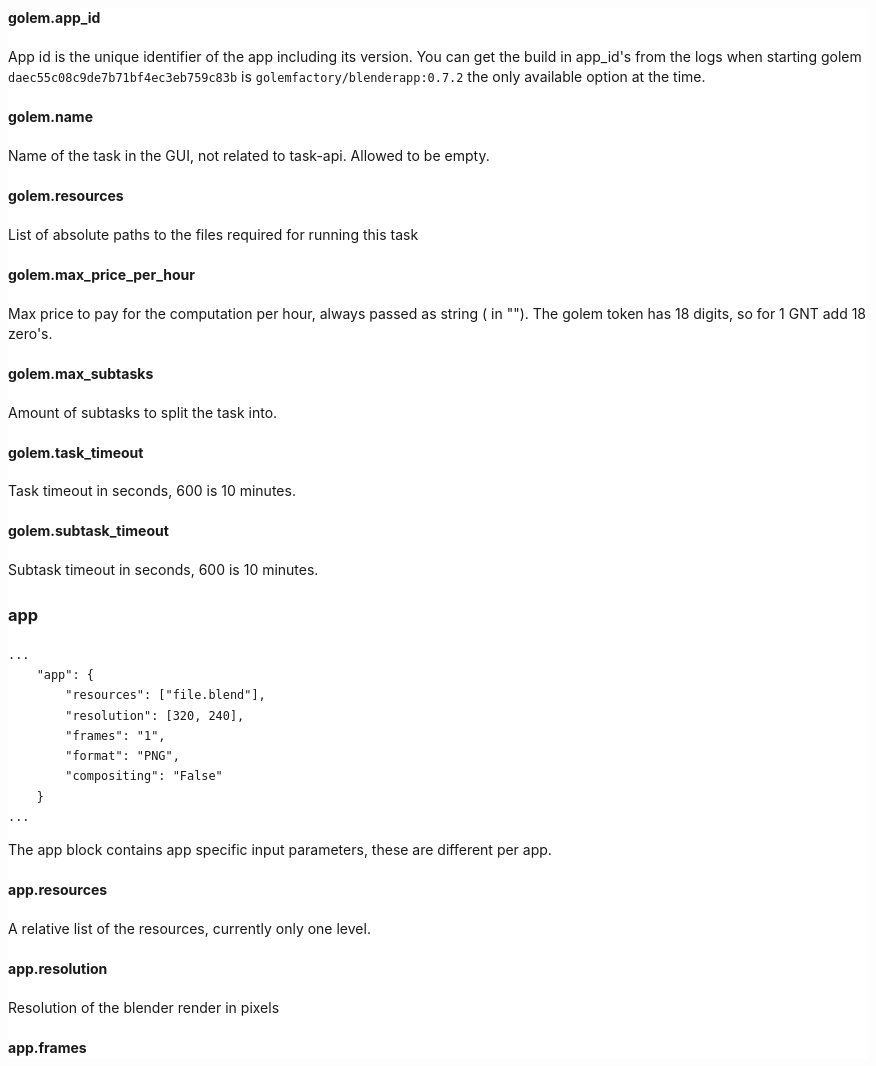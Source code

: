 
#### golem.app_id

App id is the unique identifier of the app including its version.
You can get the build in app_id's from the logs when starting golem
`daec55c08c9de7b71bf4ec3eb759c83b` is `golemfactory/blenderapp:0.7.2` the only available option at the time.

#### golem.name

Name of the task in the GUI, not related to task-api. Allowed to be empty.

#### golem.resources

List of absolute paths to the files required for running this task

#### golem.max_price_per_hour

Max price to pay for the computation per hour, always passed as string ( in "").
The golem token has 18 digits, so for 1 GNT add 18 zero's.

#### golem.max_subtasks

Amount of subtasks to split the task into.

#### golem.task_timeout

Task timeout in seconds, 600 is 10 minutes.

#### golem.subtask_timeout

Subtask timeout in seconds, 600 is 10 minutes.

### app

```
...
    "app": {
        "resources": ["file.blend"],
        "resolution": [320, 240],
        "frames": "1",
        "format": "PNG",
        "compositing": "False"
    }
...
```
The app block contains app specific input parameters, these are different per app.

#### app.resources

A relative list of the resources, currently only one level.

#### app.resolution

Resolution of the blender render in pixels

#### app.frames
